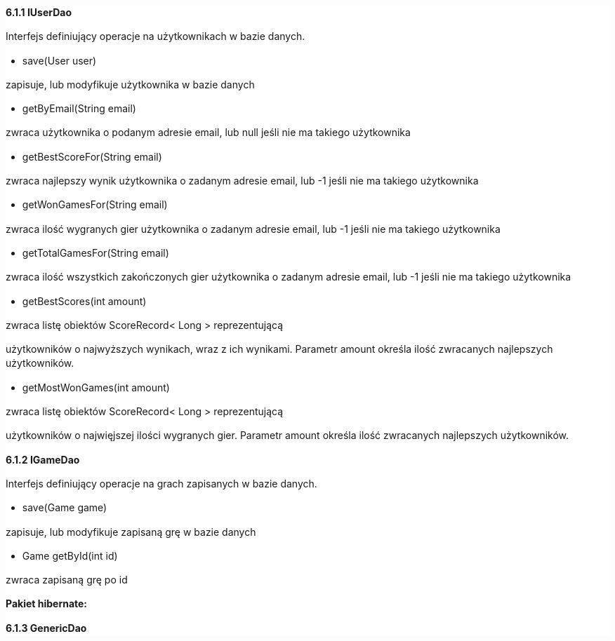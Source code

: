 **6.1.1 IUserDao**

  

Interfejs definiujący operacje na użytkownikach w bazie danych.

  

- save(User user)

zapisuje, lub modyfikuje użytkownika w bazie danych

- getByEmail(String email)

zwraca użytkownika o podanym adresie email, lub null jeśli nie ma takiego użytkownika

- getBestScoreFor(String email)

zwraca najlepszy wynik użytkownika o zadanym adresie email, lub -1 jeśli nie ma takiego użytkownika

- getWonGamesFor(String email)

zwraca ilość wygranych gier użytkownika o zadanym adresie email, lub -1 jeśli nie ma takiego użytkownika

- getTotalGamesFor(String email)

zwraca ilość wszystkich zakończonych gier użytkownika o zadanym adresie email, lub -1 jeśli nie ma takiego użytkownika

- getBestScores(int amount)

zwraca listę obiektów ScoreRecord< Long > reprezentującą

użytkowników o najwyższych wynikach, wraz z ich wynikami. Parametr amount określa ilość zwracanych najlepszych użytkowników.

- getMostWonGames(int amount)

zwraca listę obiektów ScoreRecord< Long > reprezentującą

użytkowników o najwięjszej ilości wygranych gier. Parametr amount określa ilość zwracanych najlepszych użytkowników.

  

**6.1.2 IGameDao**

  

Interfejs definiujący operacje na grach zapisanych w bazie danych.

  

- save(Game game)

zapisuje, lub modyfikuje zapisaną grę w bazie danych

- Game getById(int id)

zwraca zapisaną grę po id

  

**Pakiet hibernate:**

  

**6.1.3 GenericDao**

